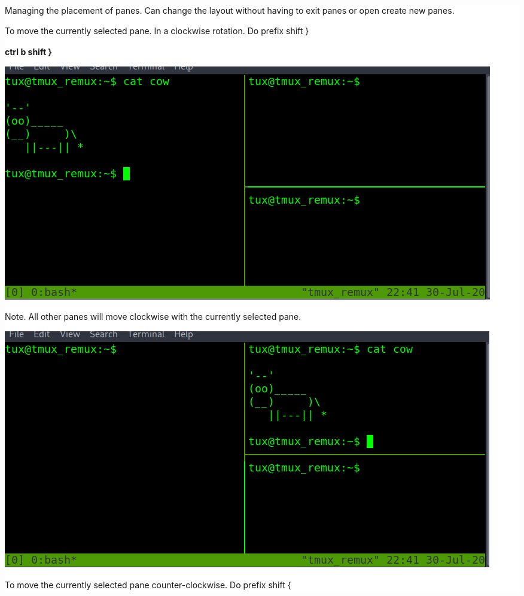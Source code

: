 Managing the placement of panes. Can change the layout without having to exit panes or open create new panes.

To move the currently selected pane. In a clockwise rotation. Do prefix shift }

**ctrl b shift }**

![img](./assets/FW2wcmF.png)

Note. All other panes will move clockwise with the currently selected pane.

![img](./assets/9Qs0N23.png)

To move the currently selected pane counter-clockwise. Do prefix shift {
